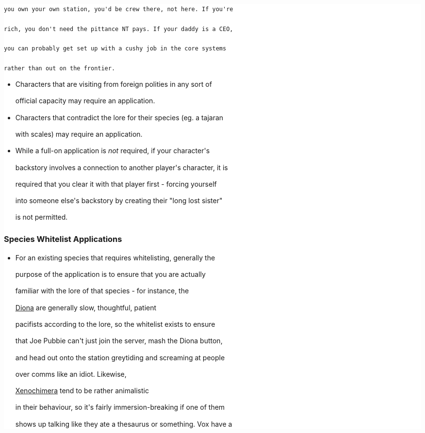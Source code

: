     you own your own station, you'd be crew there, not here. If you're

    rich, you don't need the pittance NT pays. If your daddy is a CEO,

    you can probably get set up with a cushy job in the core systems

    rather than out on the frontier.







-   Characters that are visiting from foreign polities in any sort of

    official capacity may require an application.







-   Characters that contradict the lore for their species (eg. a tajaran

    with scales) may require an application.







-   While a full-on application is *not* required, if your character's

    backstory involves a connection to another player's character, it is

    required that you clear it with that player first - forcing yourself

    into someone else's backstory by creating their "long lost sister"

    is not permitted.



### Species Whitelist Applications



-   For an existing species that requires whitelisting, generally the

    purpose of the application is to ensure that you are actually

    familiar with the lore of that species - for instance, the

    [Diona](/wiki/Diona "wikilink") are generally slow, thoughtful, patient

    pacifists according to the lore, so the whitelist exists to ensure

    that Joe Pubbie can't just join the server, mash the Diona button,

    and head out onto the station greytiding and screaming at people

    over comms like an idiot. Likewise,

    [Xenochimera](/wiki/Xenochimera "wikilink") tend to be rather animalistic

    in their behaviour, so it's fairly immersion-breaking if one of them

    shows up talking like they ate a thesaurus or something. Vox have a
